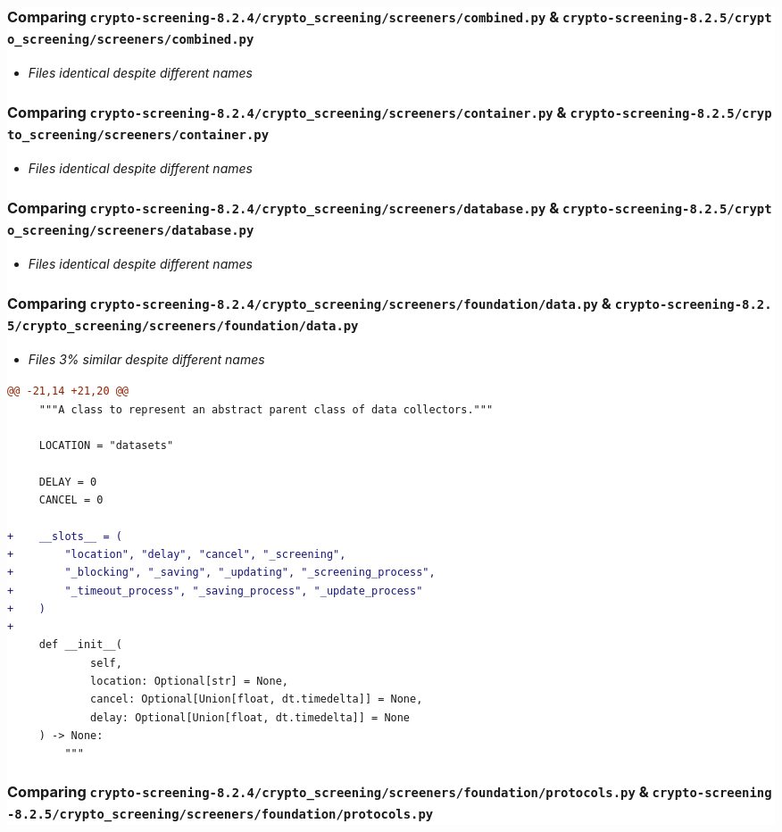 ### Comparing `crypto-screening-8.2.4/crypto_screening/screeners/combined.py` & `crypto-screening-8.2.5/crypto_screening/screeners/combined.py`

 * *Files identical despite different names*

### Comparing `crypto-screening-8.2.4/crypto_screening/screeners/container.py` & `crypto-screening-8.2.5/crypto_screening/screeners/container.py`

 * *Files identical despite different names*

### Comparing `crypto-screening-8.2.4/crypto_screening/screeners/database.py` & `crypto-screening-8.2.5/crypto_screening/screeners/database.py`

 * *Files identical despite different names*

### Comparing `crypto-screening-8.2.4/crypto_screening/screeners/foundation/data.py` & `crypto-screening-8.2.5/crypto_screening/screeners/foundation/data.py`

 * *Files 3% similar despite different names*

```diff
@@ -21,14 +21,20 @@
     """A class to represent an abstract parent class of data collectors."""
 
     LOCATION = "datasets"
 
     DELAY = 0
     CANCEL = 0
 
+    __slots__ = (
+        "location", "delay", "cancel", "_screening",
+        "_blocking", "_saving", "_updating", "_screening_process",
+        "_timeout_process", "_saving_process", "_update_process"
+    )
+
     def __init__(
             self,
             location: Optional[str] = None,
             cancel: Optional[Union[float, dt.timedelta]] = None,
             delay: Optional[Union[float, dt.timedelta]] = None
     ) -> None:
         """
```

### Comparing `crypto-screening-8.2.4/crypto_screening/screeners/foundation/protocols.py` & `crypto-screening-8.2.5/crypto_screening/screeners/foundation/protocols.py`
